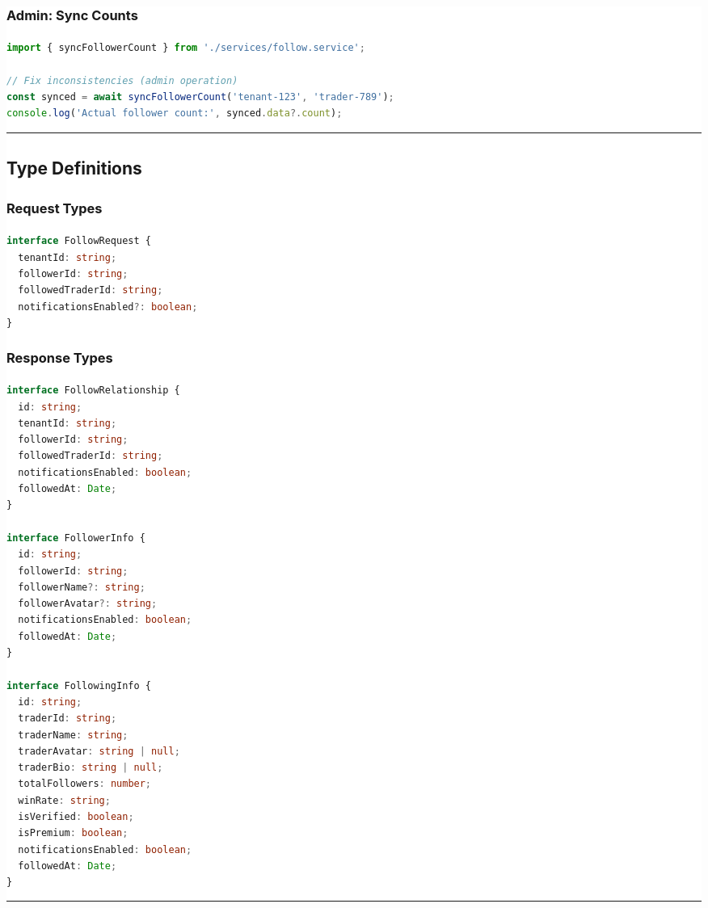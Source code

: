 ### Admin: Sync Counts
```typescript
import { syncFollowerCount } from './services/follow.service';

// Fix inconsistencies (admin operation)
const synced = await syncFollowerCount('tenant-123', 'trader-789');
console.log('Actual follower count:', synced.data?.count);
```

---

## Type Definitions

### Request Types
```typescript
interface FollowRequest {
  tenantId: string;
  followerId: string;
  followedTraderId: string;
  notificationsEnabled?: boolean;
}
```

### Response Types
```typescript
interface FollowRelationship {
  id: string;
  tenantId: string;
  followerId: string;
  followedTraderId: string;
  notificationsEnabled: boolean;
  followedAt: Date;
}

interface FollowerInfo {
  id: string;
  followerId: string;
  followerName?: string;
  followerAvatar?: string;
  notificationsEnabled: boolean;
  followedAt: Date;
}

interface FollowingInfo {
  id: string;
  traderId: string;
  traderName: string;
  traderAvatar: string | null;
  traderBio: string | null;
  totalFollowers: number;
  winRate: string;
  isVerified: boolean;
  isPremium: boolean;
  notificationsEnabled: boolean;
  followedAt: Date;
}
```

---